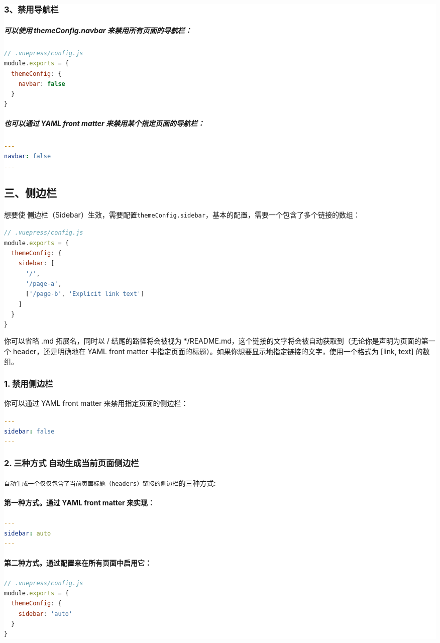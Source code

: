```js{6,8}
```


### 3、禁用导航栏
##### 可以使用 themeConfig.navbar 来禁用所有页面的导航栏：
```js {4}
// .vuepress/config.js
module.exports = {
  themeConfig: {
    navbar: false
  }
}
```
##### 也可以通过 YAML front matter 来禁用某个指定页面的导航栏：
```yaml
---
navbar: false
---
```


## 三、侧边栏
想要使 侧边栏（Sidebar）生效，需要配置`themeConfig.sidebar`，基本的配置，需要一个包含了多个链接的数组：
```js
// .vuepress/config.js
module.exports = {
  themeConfig: {
    sidebar: [
      '/',
      '/page-a',
      ['/page-b', 'Explicit link text']
    ]
  }
}
```
你可以省略 .md 拓展名，同时以 / 结尾的路径将会被视为 */README.md，这个链接的文字将会被自动获取到（无论你是声明为页面的第一个 header，还是明确地在 YAML front matter 中指定页面的标题）。如果你想要显示地指定链接的文字，使用一个格式为 [link, text] 的数组。

### 1. 禁用侧边栏
你可以通过 YAML front matter 来禁用指定页面的侧边栏：
```yaml
---
sidebar: false
---
```

### 2. 三种方式 自动生成当前页面侧边栏
`自动生成一个仅仅包含了当前页面标题（headers）链接的侧边栏`的三种方式:
#### 第一种方式。通过 YAML front matter 来实现：
```yaml
---
sidebar: auto
---
```
#### 第二种方式。通过配置来在所有页面中启用它：
```js {4}
// .vuepress/config.js
module.exports = {
  themeConfig: {
    sidebar: 'auto'
  }
}
```